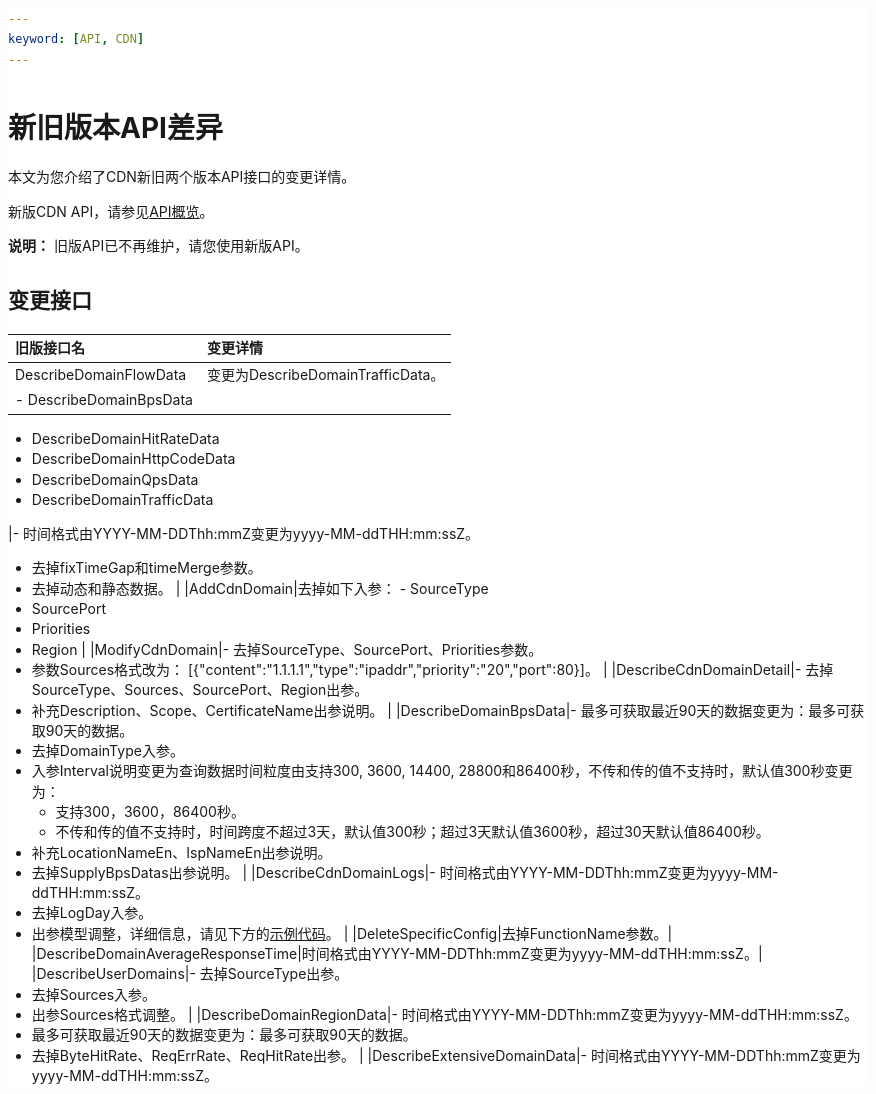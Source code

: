 ```yaml
---
keyword: [API, CDN]
---
```


# 新旧版本API差异

本文为您介绍了CDN新旧两个版本API接口的变更详情。

新版CDN API，请参见[API概览](/intl.zh-CN/新版API参考/API概览.md)。

**说明：** 旧版API已不再维护，请您使用新版API。

## 变更接口

|旧版接口名|变更详情|
|:----|:---|
|DescribeDomainFlowData|变更为DescribeDomainTrafficData。|
|-   DescribeDomainBpsData
-   DescribeDomainHitRateData
-   DescribeDomainHttpCodeData
-   DescribeDomainQpsData
-   DescribeDomainTrafficData

|-   时间格式由YYYY-MM-DDThh:mmZ变更为yyyy-MM-ddTHH:mm:ssZ。
-   去掉fixTimeGap和timeMerge参数。
-   去掉动态和静态数据。 |
|AddCdnDomain|去掉如下入参： -   SourceType
-   SourcePort
-   Priorities
-   Region |
|ModifyCdnDomain|-   去掉SourceType、SourcePort、Priorities参数。
-   参数Sources格式改为： \[\{"content":"1.1.1.1","type":"ipaddr","priority":"20","port":80\}\]。 |
|DescribeCdnDomainDetail|-   去掉SourceType、Sources、SourcePort、Region出参。
-   补充Description、Scope、CertificateName出参说明。 |
|DescribeDomainBpsData|-   最多可获取最近90天的数据变更为：最多可获取90天的数据。
-   去掉DomainType入参。
-   入参Interval说明变更为查询数据时间粒度由支持300, 3600, 14400, 28800和86400秒，不传和传的值不支持时，默认值300秒变更为：
    -   支持300，3600，86400秒。
    -   不传和传的值不支持时，时间跨度不超过3天，默认值300秒；超过3天默认值3600秒，超过30天默认值86400秒。
-   补充LocationNameEn、IspNameEn出参说明。
-   去掉SupplyBpsDatas出参说明。 |
|DescribeCdnDomainLogs|-   时间格式由YYYY-MM-DDThh:mmZ变更为yyyy-MM-ddTHH:mm:ssZ。
-   去掉LogDay入参。
-   出参模型调整，详细信息，请见下方的[示例代码](#codeblock_ob5_zwc_48m)。 |
|DeleteSpecificConfig|去掉FunctionName参数。|
|DescribeDomainAverageResponseTime|时间格式由YYYY-MM-DDThh:mmZ变更为yyyy-MM-ddTHH:mm:ssZ。|
|DescribeUserDomains|-   去掉SourceType出参。
-   去掉Sources入参。
-   出参Sources格式调整。 |
|DescribeDomainRegionData|-   时间格式由YYYY-MM-DDThh:mmZ变更为yyyy-MM-ddTHH:mm:ssZ。
-   最多可获取最近90天的数据变更为：最多可获取90天的数据。
-   去掉ByteHitRate、ReqErrRate、ReqHitRate出参。 |
|DescribeExtensiveDomainData|-   时间格式由YYYY-MM-DDThh:mmZ变更为yyyy-MM-ddTHH:mm:ssZ。